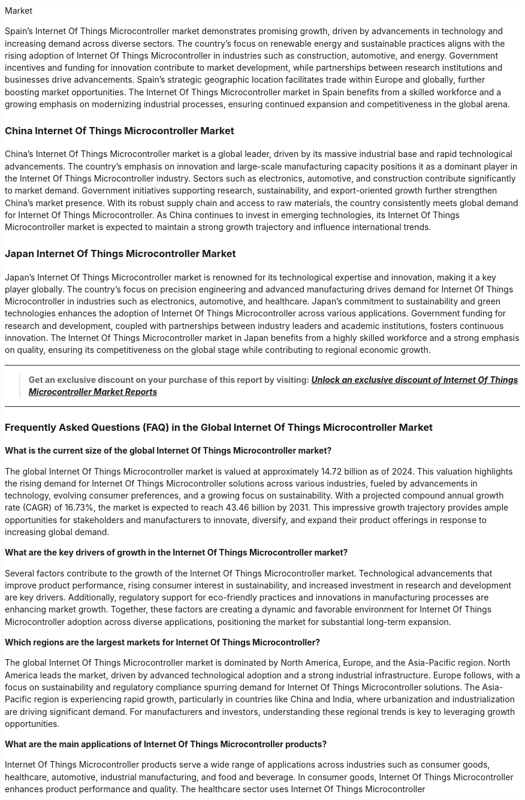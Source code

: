 Market</h3><p>Spain&rsquo;s Internet Of Things Microcontroller market demonstrates promising growth, driven by advancements in technology and increasing demand across diverse sectors. The country&rsquo;s focus on renewable energy and sustainable practices aligns with the rising adoption of Internet Of Things Microcontroller in industries such as construction, automotive, and energy. Government incentives and funding for innovation contribute to market development, while partnerships between research institutions and businesses drive advancements. Spain&rsquo;s strategic geographic location facilitates trade within Europe and globally, further boosting market opportunities. The Internet Of Things Microcontroller market in Spain benefits from a skilled workforce and a growing emphasis on modernizing industrial processes, ensuring continued expansion and competitiveness in the global arena.</p><h3>China Internet Of Things Microcontroller Market</h3><p>China&rsquo;s Internet Of Things Microcontroller market is a global leader, driven by its massive industrial base and rapid technological advancements. The country&rsquo;s emphasis on innovation and large-scale manufacturing capacity positions it as a dominant player in the Internet Of Things Microcontroller industry. Sectors such as electronics, automotive, and construction contribute significantly to market demand. Government initiatives supporting research, sustainability, and export-oriented growth further strengthen China&rsquo;s market presence. With its robust supply chain and access to raw materials, the country consistently meets global demand for Internet Of Things Microcontroller. As China continues to invest in emerging technologies, its Internet Of Things Microcontroller market is expected to maintain a strong growth trajectory and influence international trends.</p><h3>Japan Internet Of Things Microcontroller Market</h3><p>Japan&rsquo;s Internet Of Things Microcontroller market is renowned for its technological expertise and innovation, making it a key player globally. The country&rsquo;s focus on precision engineering and advanced manufacturing drives demand for Internet Of Things Microcontroller in industries such as electronics, automotive, and healthcare. Japan&rsquo;s commitment to sustainability and green technologies enhances the adoption of Internet Of Things Microcontroller across various applications. Government funding for research and development, coupled with partnerships between industry leaders and academic institutions, fosters continuous innovation. The Internet Of Things Microcontroller market in Japan benefits from a highly skilled workforce and a strong emphasis on quality, ensuring its competitiveness on the global stage while contributing to regional economic growth.</p><hr /><blockquote><p><strong>Get an exclusive discount on your purchase of this report by visiting: <em><a href="://marketresearchpulse.com/ask-for-discount/145500?utm_source=Github&amp;utm_medium=025">Unlock an exclusive discount of Internet Of Things Microcontroller Market Reports</a></em>&nbsp;</strong></p></blockquote><hr /><h3>Frequently Asked Questions (FAQ) in the Global Internet Of Things Microcontroller Market</h3><p><strong>What is the current size of the global Internet Of Things Microcontroller market?</strong></p><p>The global Internet Of Things Microcontroller market is valued at approximately 14.72 billion as of 2024. This valuation highlights the rising demand for Internet Of Things Microcontroller solutions across various industries, fueled by advancements in technology, evolving consumer preferences, and a growing focus on sustainability. With a projected compound annual growth rate (CAGR) of 16.73%, the market is expected to reach 43.46 billion by 2031. This impressive growth trajectory provides ample opportunities for stakeholders and manufacturers to innovate, diversify, and expand their product offerings in response to increasing global demand.</p><p><strong>What are the key drivers of growth in the Internet Of Things Microcontroller market?</strong></p><p>Several factors contribute to the growth of the Internet Of Things Microcontroller market. Technological advancements that improve product performance, rising consumer interest in sustainability, and increased investment in research and development are key drivers. Additionally, regulatory support for eco-friendly practices and innovations in manufacturing processes are enhancing market growth. Together, these factors are creating a dynamic and favorable environment for Internet Of Things Microcontroller adoption across diverse applications, positioning the market for substantial long-term expansion.</p><p><strong>Which regions are the largest markets for Internet Of Things Microcontroller?</strong></p><p>The global Internet Of Things Microcontroller market is dominated by North America, Europe, and the Asia-Pacific region. North America leads the market, driven by advanced technological adoption and a strong industrial infrastructure. Europe follows, with a focus on sustainability and regulatory compliance spurring demand for Internet Of Things Microcontroller solutions. The Asia-Pacific region is experiencing rapid growth, particularly in countries like China and India, where urbanization and industrialization are driving significant demand. For manufacturers and investors, understanding these regional trends is key to leveraging growth opportunities.</p><p><strong>What are the main applications of Internet Of Things Microcontroller products?</strong></p><p>Internet Of Things Microcontroller products serve a wide range of applications across industries such as consumer goods, healthcare, automotive, industrial manufacturing, and food and beverage. In consumer goods, Internet Of Things Microcontroller enhances product performance and quality. The healthcare sector uses Internet Of Things Microcontroller